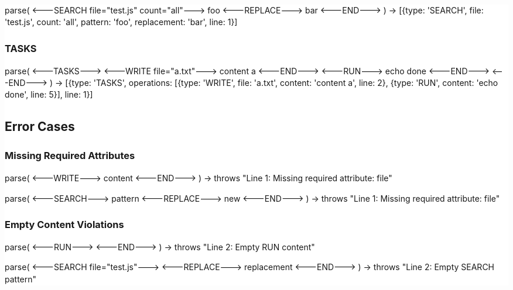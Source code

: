 parse(
<---SEARCH file="test.js" count="all"--->
foo
<---REPLACE--->
bar
<---END--->
) → [{type: 'SEARCH', file: 'test.js', count: 'all', pattern: 'foo', replacement: 'bar', line: 1}]

### TASKS

parse(
<---TASKS--->
<---WRITE file="a.txt"--->
content a
<---END--->
<---RUN--->
echo done
<---END--->
<---END--->
) → [{type: 'TASKS', operations: [{type: 'WRITE', file: 'a.txt', content: 'content a', line: 2}, {type: 'RUN', content: 'echo done', line: 5}], line: 1}]

## Error Cases

### Missing Required Attributes

parse(
<---WRITE--->
content
<---END--->
) → throws "Line 1: Missing required attribute: file"

parse(
<---SEARCH--->
pattern
<---REPLACE--->
new
<---END--->
) → throws "Line 1: Missing required attribute: file"

### Empty Content Violations

parse(
<---RUN--->
<---END--->
) → throws "Line 2: Empty RUN content"

parse(
<---SEARCH file="test.js"--->
<---REPLACE--->
replacement
<---END--->
) → throws "Line 2: Empty SEARCH pattern"
